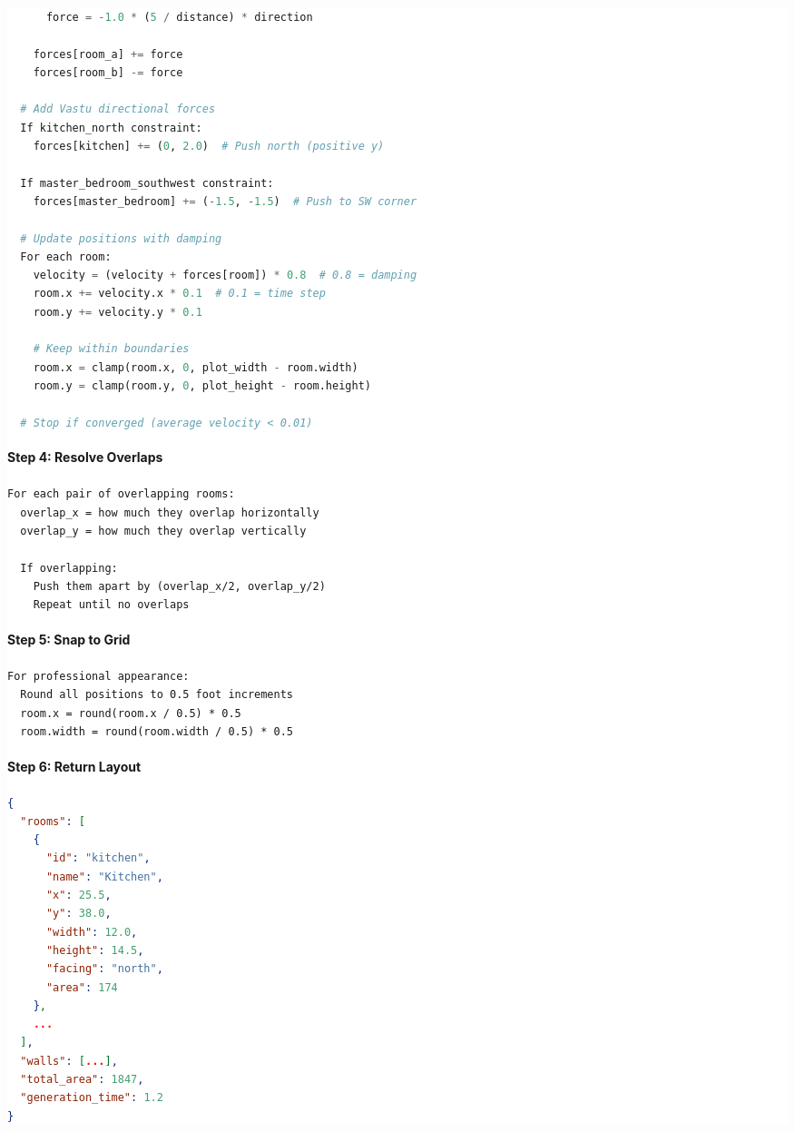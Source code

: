 ```python
      force = -1.0 * (5 / distance) * direction
    
    forces[room_a] += force
    forces[room_b] -= force
  
  # Add Vastu directional forces
  If kitchen_north constraint:
    forces[kitchen] += (0, 2.0)  # Push north (positive y)
  
  If master_bedroom_southwest constraint:
    forces[master_bedroom] += (-1.5, -1.5)  # Push to SW corner
  
  # Update positions with damping
  For each room:
    velocity = (velocity + forces[room]) * 0.8  # 0.8 = damping
    room.x += velocity.x * 0.1  # 0.1 = time step
    room.y += velocity.y * 0.1
    
    # Keep within boundaries
    room.x = clamp(room.x, 0, plot_width - room.width)
    room.y = clamp(room.y, 0, plot_height - room.height)
  
  # Stop if converged (average velocity < 0.01)
```

#### Step 4: Resolve Overlaps
```
For each pair of overlapping rooms:
  overlap_x = how much they overlap horizontally
  overlap_y = how much they overlap vertically
  
  If overlapping:
    Push them apart by (overlap_x/2, overlap_y/2)
    Repeat until no overlaps
```

#### Step 5: Snap to Grid
```
For professional appearance:
  Round all positions to 0.5 foot increments
  room.x = round(room.x / 0.5) * 0.5
  room.width = round(room.width / 0.5) * 0.5
```

#### Step 6: Return Layout
```json
{
  "rooms": [
    {
      "id": "kitchen",
      "name": "Kitchen",
      "x": 25.5,
      "y": 38.0,
      "width": 12.0,
      "height": 14.5,
      "facing": "north",
      "area": 174
    },
    ...
  ],
  "walls": [...],
  "total_area": 1847,
  "generation_time": 1.2
}
```